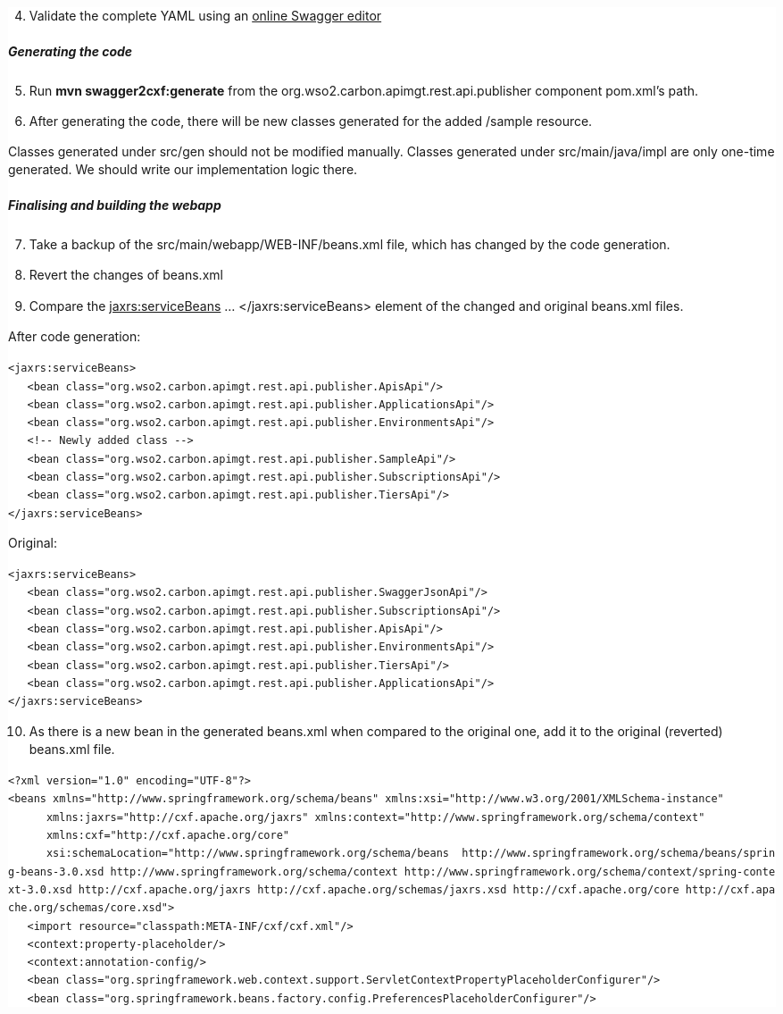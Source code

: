 4. Validate the complete YAML using an [online Swagger editor](http://editor.swagger.io/#/)

##### Generating the code

5. Run **mvn swagger2cxf:generate** from the org.wso2.carbon.apimgt.rest.api.publisher component pom.xml’s path.

6. After generating the code, there will be new classes generated for the added /sample resource.

Classes generated under src/gen should not be modified manually.
Classes generated under src/main/java/impl are only one-time generated. We should write our implementation logic there.

##### Finalising and building the webapp

7. Take a backup of the src/main/webapp/WEB-INF/beans.xml file, which has changed by the code generation.

8. Revert the changes of beans.xml

9. Compare the <jaxrs:serviceBeans> … </jaxrs:serviceBeans> element of the changed and original beans.xml files.

After code generation:
```
<jaxrs:serviceBeans>
   <bean class="org.wso2.carbon.apimgt.rest.api.publisher.ApisApi"/>
   <bean class="org.wso2.carbon.apimgt.rest.api.publisher.ApplicationsApi"/>
   <bean class="org.wso2.carbon.apimgt.rest.api.publisher.EnvironmentsApi"/>
   <!-- Newly added class -->
   <bean class="org.wso2.carbon.apimgt.rest.api.publisher.SampleApi"/>
   <bean class="org.wso2.carbon.apimgt.rest.api.publisher.SubscriptionsApi"/>
   <bean class="org.wso2.carbon.apimgt.rest.api.publisher.TiersApi"/>
</jaxrs:serviceBeans>
```

Original:

```
<jaxrs:serviceBeans>
   <bean class="org.wso2.carbon.apimgt.rest.api.publisher.SwaggerJsonApi"/>
   <bean class="org.wso2.carbon.apimgt.rest.api.publisher.SubscriptionsApi"/>
   <bean class="org.wso2.carbon.apimgt.rest.api.publisher.ApisApi"/>
   <bean class="org.wso2.carbon.apimgt.rest.api.publisher.EnvironmentsApi"/>
   <bean class="org.wso2.carbon.apimgt.rest.api.publisher.TiersApi"/>
   <bean class="org.wso2.carbon.apimgt.rest.api.publisher.ApplicationsApi"/>
</jaxrs:serviceBeans>
```

10. As there is a new bean in the generated beans.xml when compared to the original one, add it to the original (reverted)
beans.xml file.

```
<?xml version="1.0" encoding="UTF-8"?>
<beans xmlns="http://www.springframework.org/schema/beans" xmlns:xsi="http://www.w3.org/2001/XMLSchema-instance"
      xmlns:jaxrs="http://cxf.apache.org/jaxrs" xmlns:context="http://www.springframework.org/schema/context"
      xmlns:cxf="http://cxf.apache.org/core"
      xsi:schemaLocation="http://www.springframework.org/schema/beans  http://www.springframework.org/schema/beans/spring-beans-3.0.xsd http://www.springframework.org/schema/context http://www.springframework.org/schema/context/spring-context-3.0.xsd http://cxf.apache.org/jaxrs http://cxf.apache.org/schemas/jaxrs.xsd http://cxf.apache.org/core http://cxf.apache.org/schemas/core.xsd">
   <import resource="classpath:META-INF/cxf/cxf.xml"/>
   <context:property-placeholder/>
   <context:annotation-config/>
   <bean class="org.springframework.web.context.support.ServletContextPropertyPlaceholderConfigurer"/>
   <bean class="org.springframework.beans.factory.config.PreferencesPlaceholderConfigurer"/>
```
